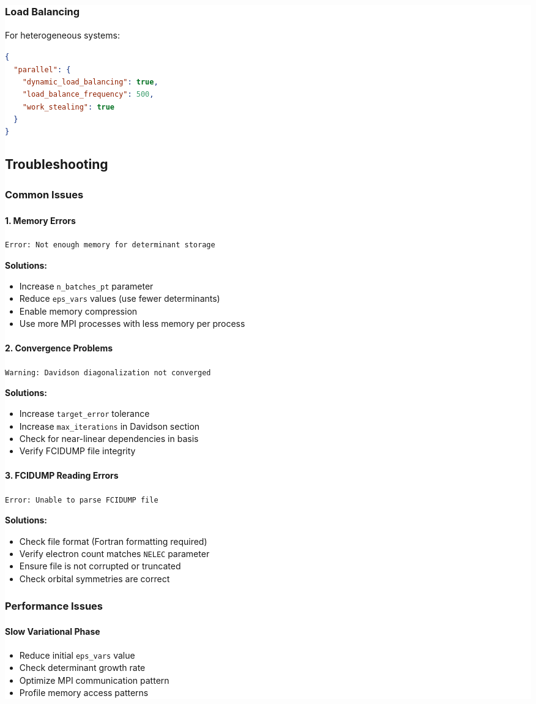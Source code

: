 ### Load Balancing

For heterogeneous systems:

```json
{
  "parallel": {
    "dynamic_load_balancing": true,
    "load_balance_frequency": 500,
    "work_stealing": true
  }
}
```

## Troubleshooting

### Common Issues

#### 1. Memory Errors
```
Error: Not enough memory for determinant storage
```

**Solutions:**
- Increase `n_batches_pt` parameter
- Reduce `eps_vars` values (use fewer determinants)
- Enable memory compression
- Use more MPI processes with less memory per process

#### 2. Convergence Problems
```
Warning: Davidson diagonalization not converged
```

**Solutions:**
- Increase `target_error` tolerance
- Increase `max_iterations` in Davidson section
- Check for near-linear dependencies in basis
- Verify FCIDUMP file integrity

#### 3. FCIDUMP Reading Errors
```
Error: Unable to parse FCIDUMP file
```

**Solutions:**
- Check file format (Fortran formatting required)
- Verify electron count matches `NELEC` parameter
- Ensure file is not corrupted or truncated
- Check orbital symmetries are correct

### Performance Issues

#### Slow Variational Phase
- Reduce initial `eps_vars` value
- Check determinant growth rate
- Optimize MPI communication pattern
- Profile memory access patterns

